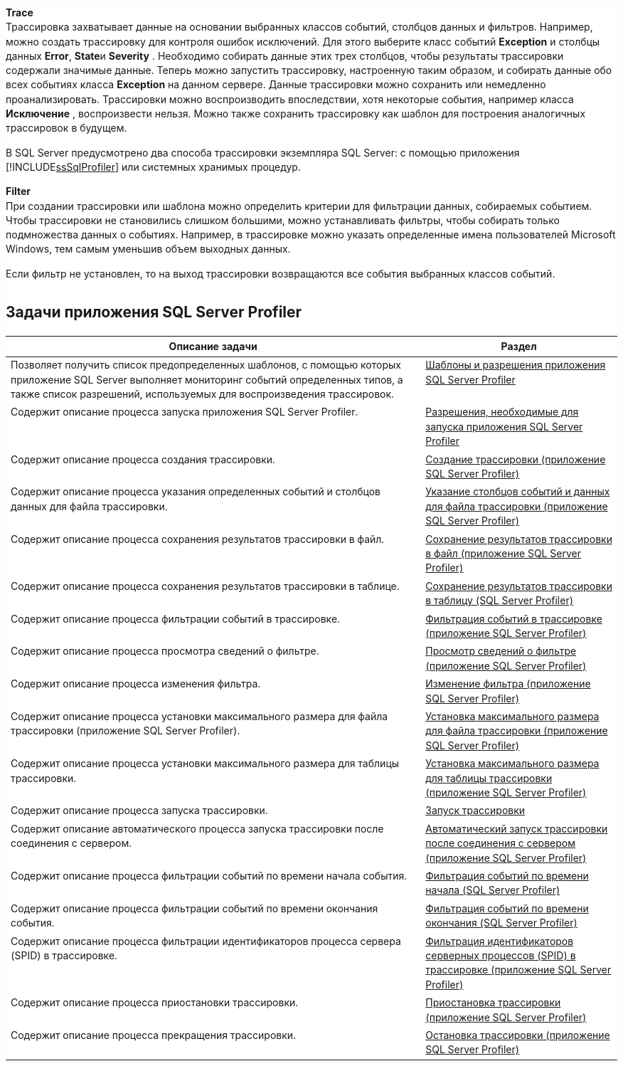  **Trace**  
 Трассировка захватывает данные на основании выбранных классов событий, столбцов данных и фильтров. Например, можно создать трассировку для контроля ошибок исключений. Для этого выберите класс событий **Exception** и столбцы данных **Error**, **State**и **Severity** . Необходимо собирать данные этих трех столбцов, чтобы результаты трассировки содержали значимые данные. Теперь можно запустить трассировку, настроенную таким образом, и собирать данные обо всех событиях класса **Exception** на данном сервере. Данные трассировки можно сохранить или немедленно проанализировать. Трассировки можно воспроизводить впоследствии, хотя некоторые события, например класса **Исключение** , воспроизвести нельзя. Можно также сохранить трассировку как шаблон для построения аналогичных трассировок в будущем.  
  
 В SQL Server предусмотрено два способа трассировки экземпляра SQL Server: с помощью приложения [!INCLUDE[ssSqlProfiler](../../includes/sssqlprofiler-md.md)] или системных хранимых процедур.  
  
 **Filter**  
 При создании трассировки или шаблона можно определить критерии для фильтрации данных, собираемых событием. Чтобы трассировки не становились слишком большими, можно устанавливать фильтры, чтобы собирать только подмножества данных о событиях. Например, в трассировке можно указать определенные имена пользователей Microsoft Windows, тем самым уменьшив объем выходных данных.  
  
 Если фильтр не установлен, то на выход трассировки возвращаются все события выбранных классов событий.  
  
## <a name="sql-server-profiler-tasks"></a>Задачи приложения SQL Server Profiler  
  
|Описание задачи|Раздел|  
|----------------------|-----------|  
|Позволяет получить список предопределенных шаблонов, с помощью которых приложение SQL Server выполняет мониторинг событий определенных типов, а также список разрешений, используемых для воспроизведения трассировок.|[Шаблоны и разрешения приложения SQL Server Profiler](../../tools/sql-server-profiler/sql-server-profiler-templates-and-permissions.md)|  
|Содержит описание процесса запуска приложения SQL Server Profiler.|[Разрешения, необходимые для запуска приложения SQL Server Profiler](../../tools/sql-server-profiler/permissions-required-to-run-sql-server-profiler.md)|  
|Содержит описание процесса создания трассировки.|[Создание трассировки (приложение SQL Server Profiler)](../../tools/sql-server-profiler/create-a-trace-sql-server-profiler.md)|  
|Содержит описание процесса указания определенных событий и столбцов данных для файла трассировки.|[Указание столбцов событий и данных для файла трассировки (приложение SQL Server Profiler)](../../tools/sql-server-profiler/specify-events-and-data-columns-for-a-trace-file-sql-server-profiler.md)|  
|Содержит описание процесса сохранения результатов трассировки в файл.|[Сохранение результатов трассировки в файл (приложение SQL Server Profiler)](../../tools/sql-server-profiler/save-trace-results-to-a-file-sql-server-profiler.md)|  
|Содержит описание процесса сохранения результатов трассировки в таблице.|[Сохранение результатов трассировки в таблицу (SQL Server Profiler)](../../tools/sql-server-profiler/save-trace-results-to-a-table-sql-server-profiler.md)|  
|Содержит описание процесса фильтрации событий в трассировке.|[Фильтрация событий в трассировке (приложение SQL Server Profiler)](../../tools/sql-server-profiler/filter-events-in-a-trace-sql-server-profiler.md)|  
|Содержит описание процесса просмотра сведений о фильтре.|[Просмотр сведений о фильтре (приложение SQL Server Profiler)](../../tools/sql-server-profiler/view-filter-information-sql-server-profiler.md)|  
|Содержит описание процесса изменения фильтра.|[Изменение фильтра (приложение SQL Server Profiler)](../../tools/sql-server-profiler/modify-a-filter-sql-server-profiler.md)|  
|Содержит описание процесса установки максимального размера для файла трассировки (приложение SQL Server Profiler).|[Установка максимального размера для файла трассировки (приложение SQL Server Profiler)](../../tools/sql-server-profiler/set-a-maximum-file-size-for-a-trace-file-sql-server-profiler.md)|  
|Содержит описание процесса установки максимального размера для таблицы трассировки.|[Установка максимального размера для таблицы трассировки (приложение SQL Server Profiler)](../../tools/sql-server-profiler/set-a-maximum-table-size-for-a-trace-table-sql-server-profiler.md)|  
|Содержит описание процесса запуска трассировки.|[Запуск трассировки](../../tools/sql-server-profiler/start-a-trace.md)|  
|Содержит описание автоматического процесса запуска трассировки после соединения с сервером.|[Автоматический запуск трассировки после соединения с сервером (приложение SQL Server Profiler)](../../tools/sql-server-profiler/start-a-trace-automatically-after-connecting-to-a-server-sql-server-profiler.md)|  
|Содержит описание процесса фильтрации событий по времени начала события.|[Фильтрация событий по времени начала (SQL Server Profiler)](../../tools/sql-server-profiler/filter-events-based-on-the-event-start-time-sql-server-profiler.md)|  
|Содержит описание процесса фильтрации событий по времени окончания события.|[Фильтрация событий по времени окончания (SQL Server Profiler)](../../tools/sql-server-profiler/filter-events-based-on-the-event-end-time-sql-server-profiler.md)|  
|Содержит описание процесса фильтрации идентификаторов процесса сервера (SPID) в трассировке.|[Фильтрация идентификаторов серверных процессов (SPID) в трассировке (приложение SQL Server Profiler)](../../tools/sql-server-profiler/filter-server-process-ids-spids-in-a-trace-sql-server-profiler.md)|  
|Содержит описание процесса приостановки трассировки.|[Приостановка трассировки (приложение SQL Server Profiler)](../../tools/sql-server-profiler/pause-a-trace-sql-server-profiler.md)|  
|Содержит описание процесса прекращения трассировки.|[Остановка трассировки (приложение SQL Server Profiler)](../../tools/sql-server-profiler/stop-a-trace-sql-server-profiler.md)|  